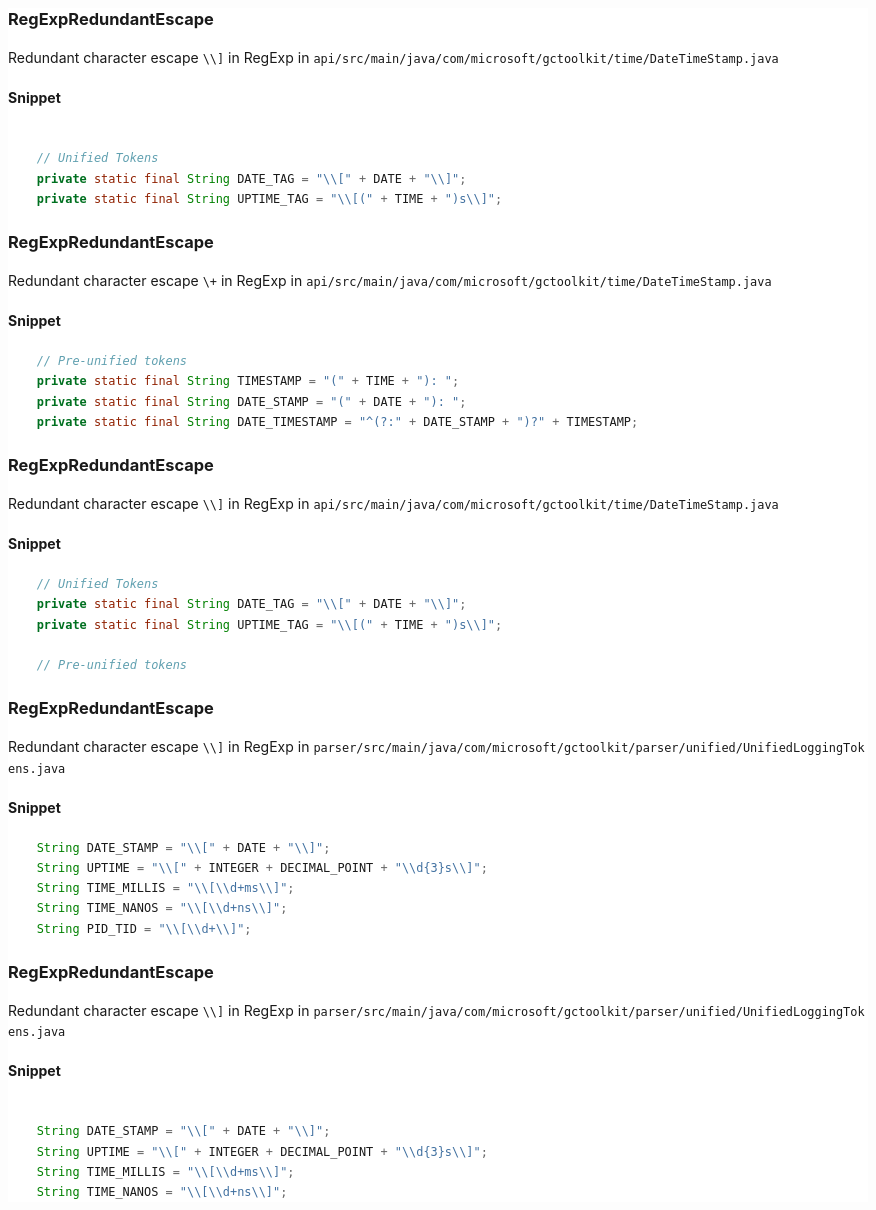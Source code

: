 ### RegExpRedundantEscape
Redundant character escape `\\]` in RegExp
in `api/src/main/java/com/microsoft/gctoolkit/time/DateTimeStamp.java`
#### Snippet
```java

    // Unified Tokens
    private static final String DATE_TAG = "\\[" + DATE + "\\]";
    private static final String UPTIME_TAG = "\\[(" + TIME + ")s\\]";

```

### RegExpRedundantEscape
Redundant character escape `\+` in RegExp
in `api/src/main/java/com/microsoft/gctoolkit/time/DateTimeStamp.java`
#### Snippet
```java
    // Pre-unified tokens
    private static final String TIMESTAMP = "(" + TIME + "): ";
    private static final String DATE_STAMP = "(" + DATE + "): ";
    private static final String DATE_TIMESTAMP = "^(?:" + DATE_STAMP + ")?" + TIMESTAMP;

```

### RegExpRedundantEscape
Redundant character escape `\\]` in RegExp
in `api/src/main/java/com/microsoft/gctoolkit/time/DateTimeStamp.java`
#### Snippet
```java
    // Unified Tokens
    private static final String DATE_TAG = "\\[" + DATE + "\\]";
    private static final String UPTIME_TAG = "\\[(" + TIME + ")s\\]";

    // Pre-unified tokens
```

### RegExpRedundantEscape
Redundant character escape `\\]` in RegExp
in `parser/src/main/java/com/microsoft/gctoolkit/parser/unified/UnifiedLoggingTokens.java`
#### Snippet
```java
    String DATE_STAMP = "\\[" + DATE + "\\]";
    String UPTIME = "\\[" + INTEGER + DECIMAL_POINT + "\\d{3}s\\]";
    String TIME_MILLIS = "\\[\\d+ms\\]";
    String TIME_NANOS = "\\[\\d+ns\\]";
    String PID_TID = "\\[\\d+\\]";
```

### RegExpRedundantEscape
Redundant character escape `\\]` in RegExp
in `parser/src/main/java/com/microsoft/gctoolkit/parser/unified/UnifiedLoggingTokens.java`
#### Snippet
```java

    String DATE_STAMP = "\\[" + DATE + "\\]";
    String UPTIME = "\\[" + INTEGER + DECIMAL_POINT + "\\d{3}s\\]";
    String TIME_MILLIS = "\\[\\d+ms\\]";
    String TIME_NANOS = "\\[\\d+ns\\]";
```
